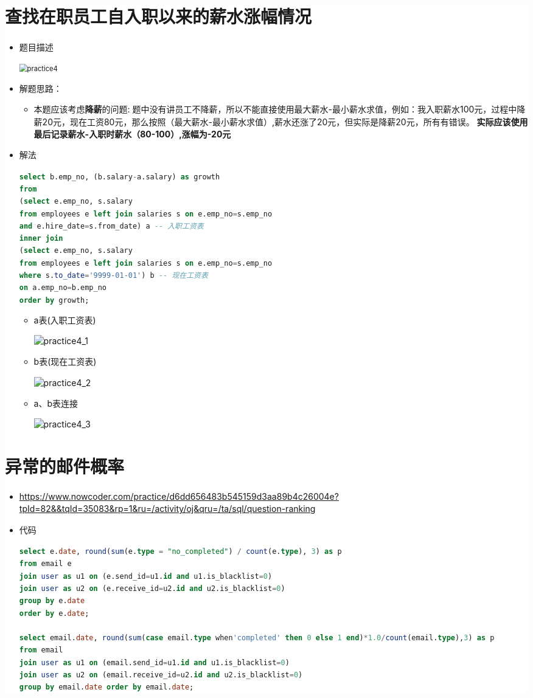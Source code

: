 
# 查找在职员工自入职以来的薪水涨幅情况

* 题目描述

  <img src="imgs/sql/practice4.png" alt="practice4" style="zoom:80%;" />

* 解题思路：
  * 本题应该考虑**降薪**的问题:
    题中没有讲员工不降薪，所以不能直接使用最大薪水-最小薪水求值，例如：我入职薪水100元，过程中降薪20元，现在工资80元，那么按照（最大薪水-最小薪水求值）,薪水还涨了20元，但实际是降薪20元，所有有错误。
    **实际应该使用最后记录薪水-入职时薪水（80-100）,涨幅为-20元**

* 解法

  ```sql
  select b.emp_no, (b.salary-a.salary) as growth
  from 
  (select e.emp_no, s.salary
  from employees e left join salaries s on e.emp_no=s.emp_no
  and e.hire_date=s.from_date) a -- 入职工资表
  inner join 
  (select e.emp_no, s.salary
  from employees e left join salaries s on e.emp_no=s.emp_no
  where s.to_date='9999-01-01') b -- 现在工资表
  on a.emp_no=b.emp_no
  order by growth;
  ```

  * a表(入职工资表)

    ![practice4_1](imgs/sql/practice4_1.png)

  * b表(现在工资表)

    ![practice4_2](imgs/sql/practice4_2.png)

  * a、b表连接

    ![practice4_3](imgs/sql/practice4_3.png)



# 异常的邮件概率

* https://www.nowcoder.com/practice/d6dd656483b545159d3aa89b4c26004e?tpId=82&&tqId=35083&rp=1&ru=/activity/oj&qru=/ta/sql/question-ranking

* 代码

  ```sql
  select e.date, round(sum(e.type = "no_completed") / count(e.type), 3) as p
  from email e 
  join user as u1 on (e.send_id=u1.id and u1.is_blacklist=0)
  join user as u2 on (e.receive_id=u2.id and u2.is_blacklist=0)
  group by e.date
  order by e.date;
  
  select email.date, round(sum(case email.type when'completed' then 0 else 1 end)*1.0/count(email.type),3) as p
  from email
  join user as u1 on (email.send_id=u1.id and u1.is_blacklist=0)
  join user as u2 on (email.receive_id=u2.id and u2.is_blacklist=0)
  group by email.date order by email.date;
  ```

  
